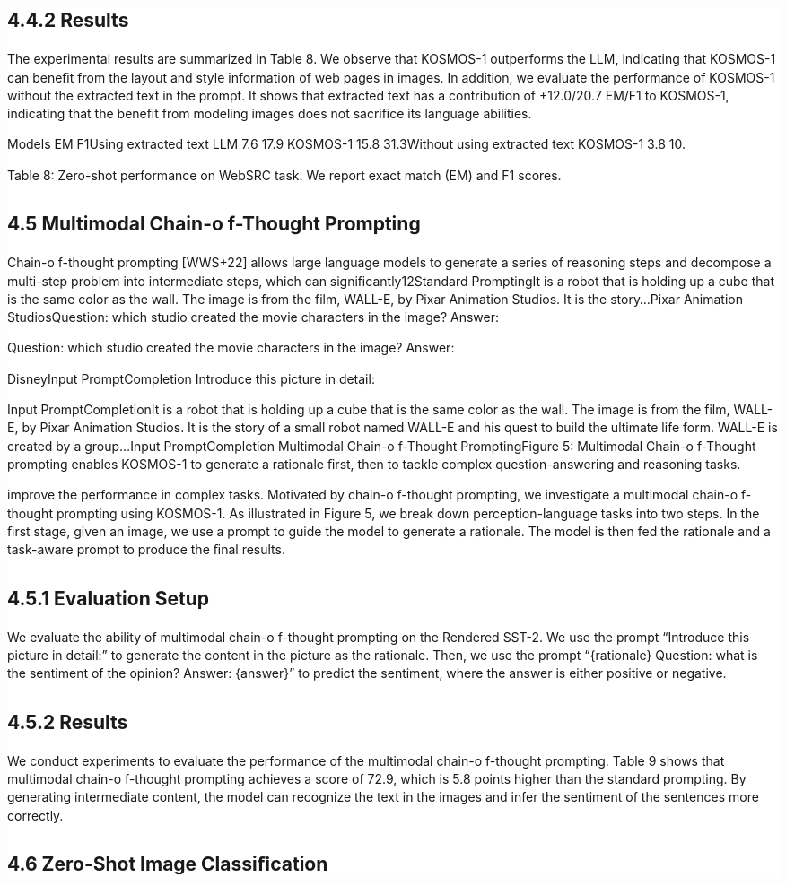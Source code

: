 ## 4.4.2 Results

The experimental results are summarized in Table 8. We observe that KOSMOS-1 outperforms the LLM, indicating that KOSMOS-1 can beneﬁt from the layout and style information of web pages in images. In addition, we evaluate the performance of KOSMOS-1 without the extracted text in the prompt. It shows that extracted text has a contribution of +12.0/20.7 EM/F1 to KOSMOS-1, indicating that the beneﬁt from modeling images does not sacriﬁce its language abilities.

Models EM F1Using extracted text LLM 7.6 17.9 KOSMOS-1 15.8 31.3Without using extracted text KOSMOS-1 3.8 10.

Table 8: Zero-shot performance on WebSRC task. We report exact match (EM) and F1 scores.

## 4.5 Multimodal Chain-o f-Thought Prompting

Chain-o f-thought prompting [WWS+22] allows large language models to generate a series of reasoning steps and decompose a multi-step problem into intermediate steps, which can signiﬁcantly12Standard PromptingIt is a robot that is holding up a cube that is the same color as the wall. The image is from the film, WALL-E, by Pixar Animation Studios. It is the story…Pixar Animation StudiosQuestion: which studio created the movie characters in the image? Answer:

Question: which studio created the movie characters in the image? Answer:

DisneyInput PromptCompletion Introduce this picture in detail:

Input PromptCompletionIt is a robot that is holding up a cube that is the same color as the wall. The image is from the film, WALL-E, by Pixar Animation Studios. It is the story of a small robot named WALL-E and his quest to build the ultimate life form. WALL-E is created by a group…Input PromptCompletion Multimodal Chain-o f-Thought PromptingFigure 5: Multimodal Chain-o f-Thought prompting enables KOSMOS-1 to generate a rationale ﬁrst, then to tackle complex question-answering and reasoning tasks.

improve the performance in complex tasks. Motivated by chain-o f-thought prompting, we investigate a multimodal chain-o f-thought prompting using KOSMOS-1. As illustrated in Figure 5, we break down perception-language tasks into two steps. In the ﬁrst stage, given an image, we use a prompt to guide the model to generate a rationale. The model is then fed the rationale and a task-aware prompt to produce the ﬁnal results.

## 4.5.1 Evaluation Setup

We evaluate the ability of multimodal chain-o f-thought prompting on the Rendered SST-2. We use the prompt “Introduce this picture in detail:” to generate the content in the picture as the rationale. Then, we use the prompt “{rationale} Question: what is the sentiment of the opinion? Answer: {answer}” to predict the sentiment, where the answer is either positive or negative.

## 4.5.2 Results

We conduct experiments to evaluate the performance of the multimodal chain-o f-thought prompting. Table 9 shows that multimodal chain-o f-thought prompting achieves a score of 72.9, which is 5.8 points higher than the standard prompting. By generating intermediate content, the model can recognize the text in the images and infer the sentiment of the sentences more correctly.

## 4.6 Zero-Shot Image Classiﬁcation
